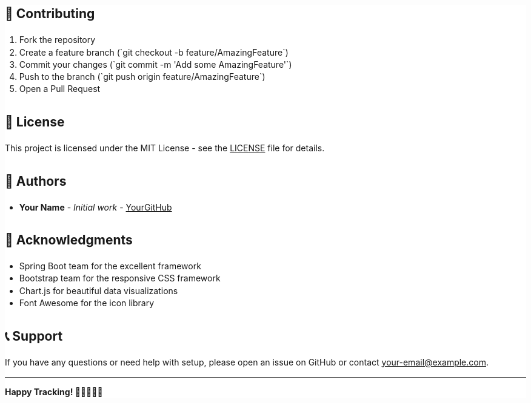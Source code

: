 ## 🤝 Contributing

1. Fork the repository
2. Create a feature branch (\`git checkout -b feature/AmazingFeature\`)
3. Commit your changes (\`git commit -m 'Add some AmazingFeature'\`)
4. Push to the branch (\`git push origin feature/AmazingFeature\`)
5. Open a Pull Request

## 📝 License

This project is licensed under the MIT License - see the [LICENSE](LICENSE) file for details.

## 👥 Authors

- **Your Name** - *Initial work* - [YourGitHub](https://github.com/yourusername)

## 🙏 Acknowledgments

- Spring Boot team for the excellent framework
- Bootstrap team for the responsive CSS framework
- Chart.js for beautiful data visualizations
- Font Awesome for the icon library

## 📞 Support

If you have any questions or need help with setup, please open an issue on GitHub or contact [your-email@example.com](mailto:your-email@example.com).

---

**Happy Tracking! 💪🏋️‍♂️🏃‍♀️**
